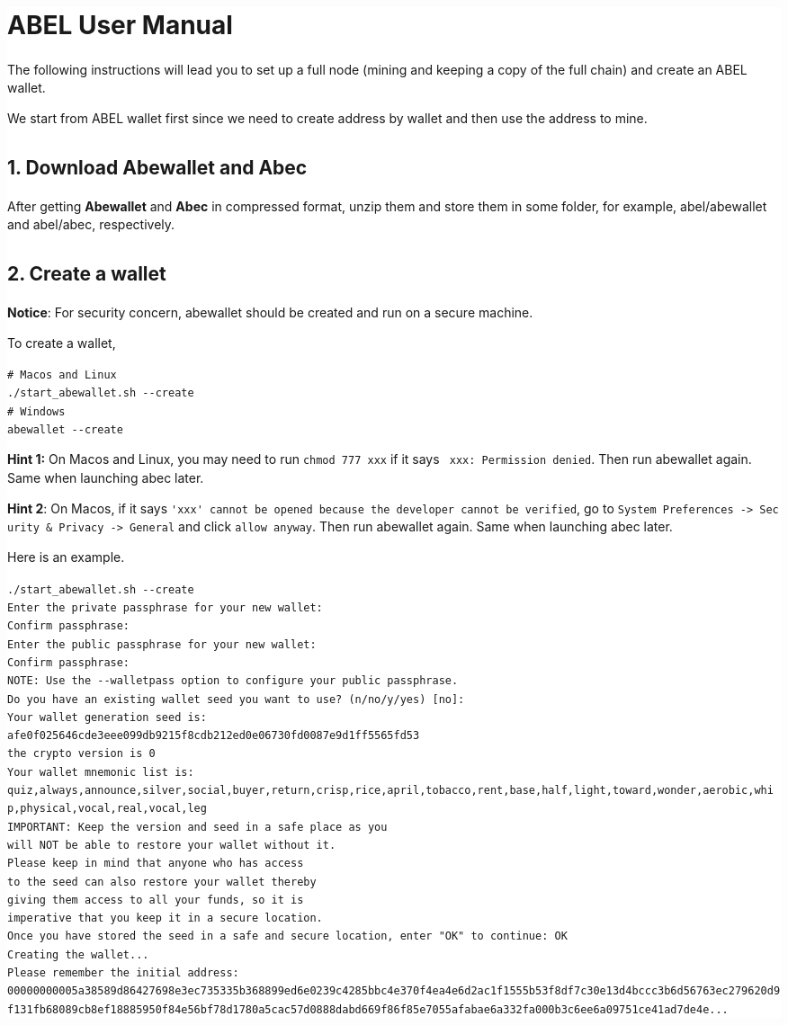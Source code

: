 # ABEL User Manual

The following instructions will lead you to set up a full node (mining and keeping a copy of the full chain) and create an ABEL wallet.

We start from ABEL wallet first since we need to create address by wallet and then use the address to mine.

## 1. Download Abewallet and Abec

After getting **Abewallet** and **Abec** in compressed format, unzip them and store them in some folder, for example, abel/abewallet and abel/abec, respectively.

## 2. Create a wallet
**Notice**: For security concern, abewallet should be created and run on a secure machine.

To create a wallet,

```shell
# Macos and Linux
./start_abewallet.sh --create
# Windows
abewallet --create
```

**Hint 1:** On Macos and Linux, you may need to run `chmod 777 xxx` if it says ` xxx: Permission denied`. 
Then run abewallet again. 
Same when launching abec later.

**Hint 2**: On Macos, if it says `'xxx' cannot be opened because the developer cannot be verified`, 
go to `System Preferences -> Security & Privacy -> General` and click `allow anyway`. 
Then run abewallet again. 
Same when launching abec later.

Here is an example.

```shell
./start_abewallet.sh --create
Enter the private passphrase for your new wallet:
Confirm passphrase:
Enter the public passphrase for your new wallet:
Confirm passphrase:
NOTE: Use the --walletpass option to configure your public passphrase.
Do you have an existing wallet seed you want to use? (n/no/y/yes) [no]:
Your wallet generation seed is:
afe0f025646cde3eee099db9215f8cdb212ed0e06730fd0087e9d1ff5565fd53
the crypto version is 0
Your wallet mnemonic list is:
quiz,always,announce,silver,social,buyer,return,crisp,rice,april,tobacco,rent,base,half,light,toward,wonder,aerobic,whip,physical,vocal,real,vocal,leg
IMPORTANT: Keep the version and seed in a safe place as you
will NOT be able to restore your wallet without it.
Please keep in mind that anyone who has access
to the seed can also restore your wallet thereby
giving them access to all your funds, so it is
imperative that you keep it in a secure location.
Once you have stored the seed in a safe and secure location, enter "OK" to continue: OK
Creating the wallet...
Please remember the initial address:
00000000005a38589d86427698e3ec735335b368899ed6e0239c4285bbc4e370f4ea4e6d2ac1f1555b53f8df7c30e13d4bccc3b6d56763ec279620d9f131fb68089cb8ef18885950f84e56bf78d1780a5cac57d0888dabd669f86f85e7055afabae6a332fa000b3c6ee6a09751ce41ad7de4e...
```

